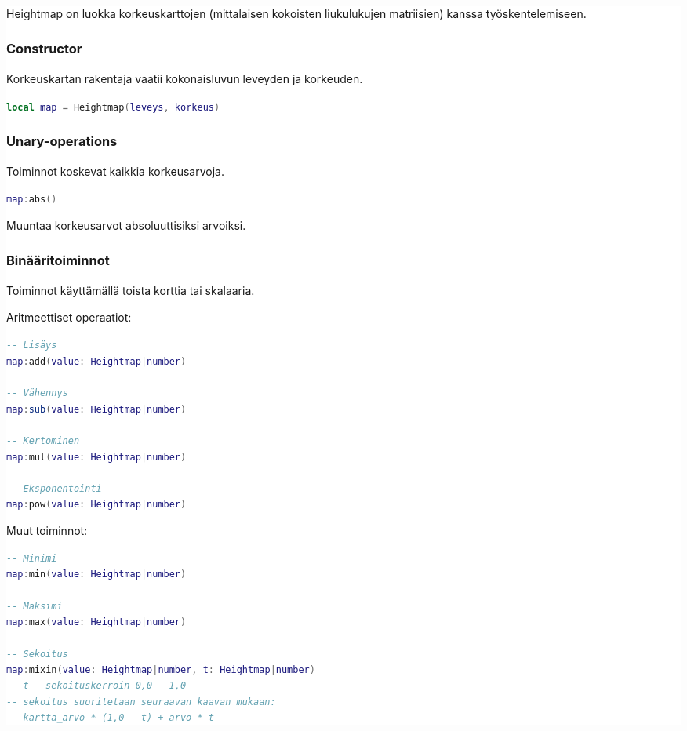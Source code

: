 Heightmap on luokka korkeuskarttojen (mittalaisen kokoisten liukulukujen matriisien) kanssa työskentelemiseen.

### Constructor

Korkeuskartan rakentaja vaatii kokonaisluvun leveyden ja korkeuden.

```lua
local map = Heightmap(leveys, korkeus)
```

### Unary-operations

Toiminnot koskevat kaikkia korkeusarvoja.

```lua
map:abs()
```

Muuntaa korkeusarvot absoluuttisiksi arvoiksi.


### Binääritoiminnot

Toiminnot käyttämällä toista korttia tai skalaaria.

Aritmeettiset operaatiot:

```lua
-- Lisäys
map:add(value: Heightmap|number)

-- Vähennys
map:sub(value: Heightmap|number)

-- Kertominen
map:mul(value: Heightmap|number)

-- Eksponentointi
map:pow(value: Heightmap|number)
```

Muut toiminnot:

```lua
-- Minimi
map:min(value: Heightmap|number)

-- Maksimi
map:max(value: Heightmap|number)

-- Sekoitus
map:mixin(value: Heightmap|number, t: Heightmap|number)
-- t - sekoituskerroin 0,0 - 1,0
-- sekoitus suoritetaan seuraavan kaavan mukaan:
-- kartta_arvo * (1,0 - t) + arvo * t
```
